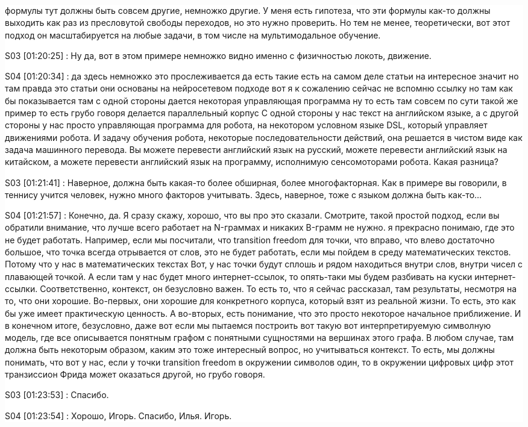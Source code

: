 формулы тут должны быть совсем другие, немножко другие. У меня есть гипотеза, что эти формулы как-то должны выходить как раз из пресловутой свободы переходов, но это нужно проверить. Но тем не менее, теоретически, вот этот подход он масштабируется на любые задачи, в том числе на мультимодальное обучение. 

S03 [01:20:25]  : Ну да, вот в этом примере немножко видно именно с физичностью локоть, движение. 

S04 [01:20:34]  : да здесь немножко это прослеживается да есть такие есть на самом деле статьи на интересное значит но там правда это статьи они основаны на нейросетевом подходе вот я к сожалению сейчас не вспомню ссылку но там как бы показывается там с одной стороны дается некоторая управляющая программа ну то есть там совсем по сути такой же пример то есть грубо говоря делается параллельный корпус С одной стороны у нас текст на английском языке, а с другой стороны у нас просто управляющая программа для робота, на некотором условном языке DSL, который управляет движениями робота. И задачу обучения робота, некоторые последовательности действий, она решается в чистом виде как задача машинного перевода. Вы можете перевести английский язык на русский, можете перевести английский язык на китайском, а можете перевести английский язык на программу, исполнимую сенсомоторами робота. Какая разница? 

S03 [01:21:41]  : Наверное, должна быть какая-то более обширная, более многофакторная. Как в примере вы говорили, в теннису учится человек, нужно много факторов учитывать. Здесь, наверное, тоже с языком должна быть как-то… 

S04 [01:21:57]  : Конечно, да. Я сразу скажу, хорошо, что вы про это сказали. Смотрите, такой простой подход, если вы обратили внимание, что лучше всего работает на N-граммах и никаких B-грамм не нужно. я прекрасно понимаю, где это не будет работать. Например, если мы посчитали, что transition freedom для точки, что вправо, что влево достаточно большое, что точка всегда отрывается от слов, это не будет работать, если мы пойдем в среду математических текстов. Потому что у нас в математических текстах Вот, у нас точки будут сплошь и рядом находиться внутри слов, внутри чисел с плавающей точкой. А если там у нас будет много интернет-ссылок, то опять-таки мы будем разбивать на куски интернет-ссылки. Соответственно, контекст, он безусловно важен. То есть то, что я сейчас рассказал, там результаты, несмотря на то, что они хорошие. Во-первых, они хорошие для конкретного корпуса, который взят из реальной жизни. То есть, это как бы уже имеет практическую ценность. А во-вторых, есть понимание, что это просто некоторое начальное приближение. И в конечном итоге, безусловно, даже вот если мы пытаемся построить вот такую вот интерпретируемую символную модель, где все описывается понятным графом с понятными сущностями на вершинах этого графа. В любом случае, там должна быть некоторым образом, каким это тоже интересный вопрос, но учитываться контекст. То есть, мы должны понимать, что вот у нас, если у точки transition freedom в окружении символов один, то в окружении цифровых цифр этот транзиссион Фрида может оказаться другой, но грубо говоря. 

S03 [01:23:53]  : Спасибо. 

S04 [01:23:54]  : Хорошо, Игорь. Спасибо, Илья. Игорь. 
